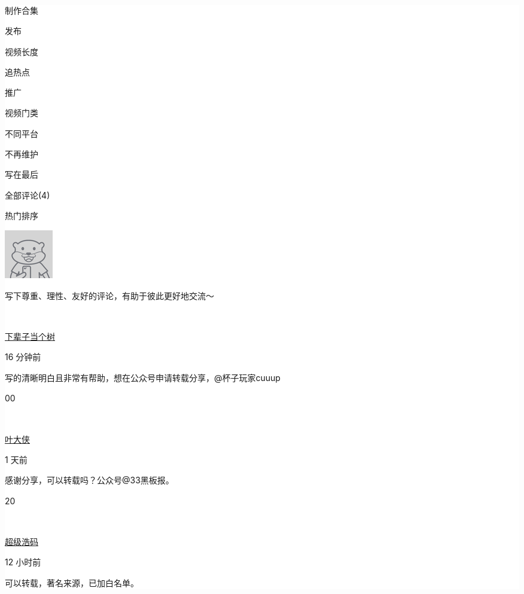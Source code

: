 制作合集

发布

视频长度

追热点

推广

视频门类

不同平台

不再维护

写在最后

全部评论(4)

热门排序

[![kenyons](assets/1701828245-19ba23bd8ff7bc9a4c255d0711c4c464.png)](https://sspai.com/u/kenyon/updates)

写下尊重、理性、友好的评论，有助于彼此更好地交流～

[![下辈子当个树](assets/1701828245-b9a31d3949b1882a09ed2f8508d538f3.gif)](https://sspai.com/u/catchup/updates)

[下辈子当个树](https://sspai.com/u/catchup/updates)

16 分钟前

写的清晰明白且非常有帮助，想在公众号申请转载分享，@杯子玩家cuuup

00

[![叶大侠](assets/1701828245-b9a31d3949b1882a09ed2f8508d538f3.gif)](https://sspai.com/u/uv3rugrz/updates)

[叶大侠](https://sspai.com/u/uv3rugrz/updates)

1 天前

感谢分享，可以转载吗？公众号@33黑板报。

20

[![超级浩码](assets/1701828245-b9a31d3949b1882a09ed2f8508d538f3.gif)](https://sspai.com/u/vastzh/updates)

[超级浩码](https://sspai.com/u/vastzh/updates)

12 小时前

可以转载，著名来源，已加白名单。
